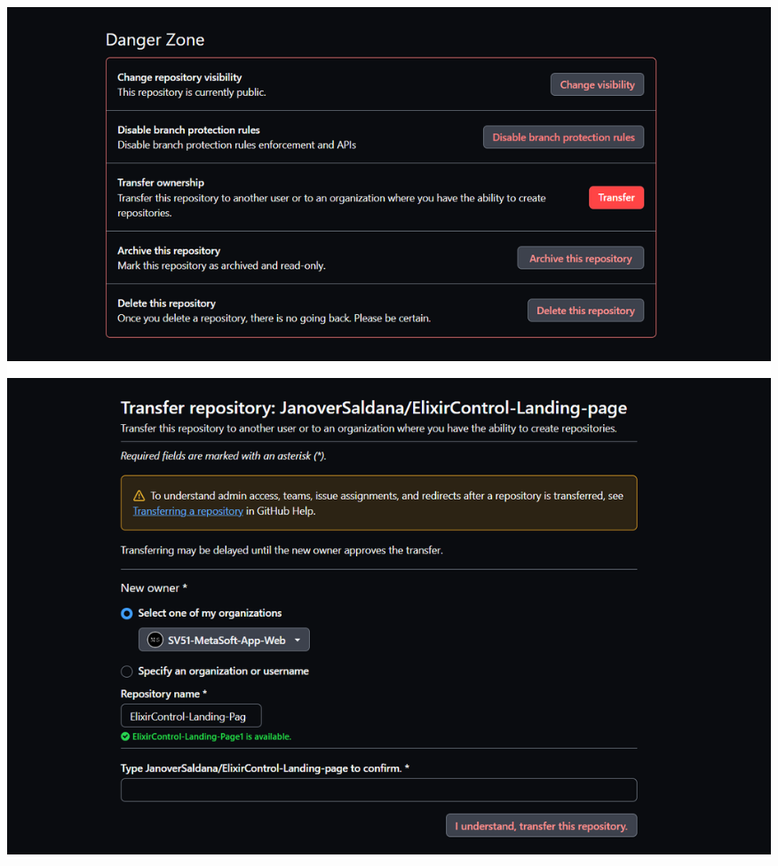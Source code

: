 ![configurar-la-propiedad-del-repositorio-en-GitHub-3.png](/assets/img/chapter-V/sprint-1/configurar-la-propiedad-del-repositorio-en-GitHub-3.png)

![configurar-la-propiedad-del-repositorio-en-GitHub-4.png](/assets/img/chapter-V/sprint-1/configurar-la-propiedad-del-repositorio-en-GitHub-4.png)
